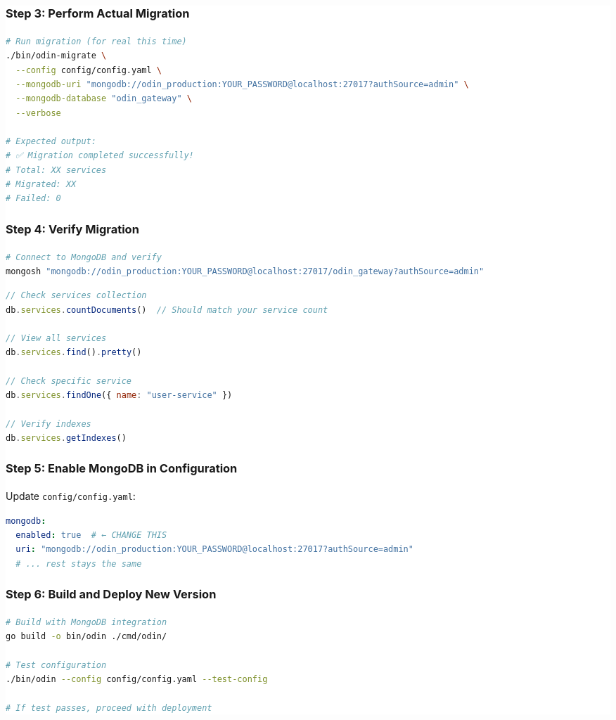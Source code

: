 ### Step 3: Perform Actual Migration

```bash
# Run migration (for real this time)
./bin/odin-migrate \
  --config config/config.yaml \
  --mongodb-uri "mongodb://odin_production:YOUR_PASSWORD@localhost:27017?authSource=admin" \
  --mongodb-database "odin_gateway" \
  --verbose

# Expected output:
# ✅ Migration completed successfully!
# Total: XX services
# Migrated: XX
# Failed: 0
```

### Step 4: Verify Migration

```bash
# Connect to MongoDB and verify
mongosh "mongodb://odin_production:YOUR_PASSWORD@localhost:27017/odin_gateway?authSource=admin"
```

```javascript
// Check services collection
db.services.countDocuments()  // Should match your service count

// View all services
db.services.find().pretty()

// Check specific service
db.services.findOne({ name: "user-service" })

// Verify indexes
db.services.getIndexes()
```

### Step 5: Enable MongoDB in Configuration

Update `config/config.yaml`:

```yaml
mongodb:
  enabled: true  # ← CHANGE THIS
  uri: "mongodb://odin_production:YOUR_PASSWORD@localhost:27017?authSource=admin"
  # ... rest stays the same
```

### Step 6: Build and Deploy New Version

```bash
# Build with MongoDB integration
go build -o bin/odin ./cmd/odin/

# Test configuration
./bin/odin --config config/config.yaml --test-config

# If test passes, proceed with deployment
```
